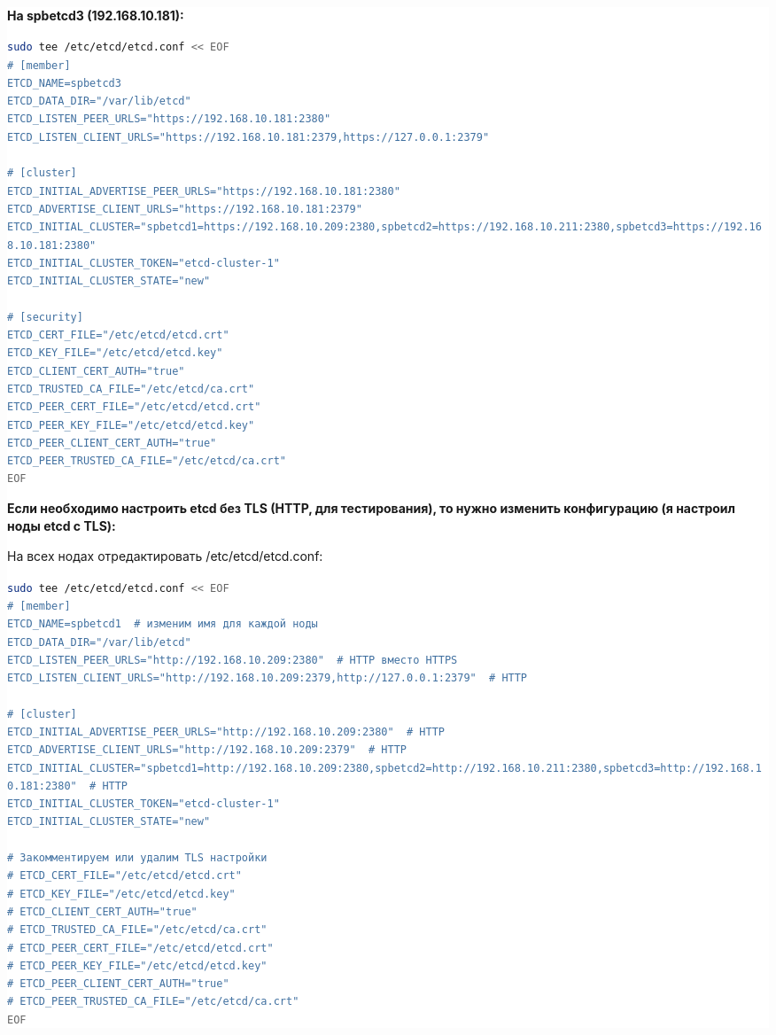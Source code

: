 **На spbetcd3 (192.168.10.181):**
```bash
sudo tee /etc/etcd/etcd.conf << EOF
# [member]
ETCD_NAME=spbetcd3
ETCD_DATA_DIR="/var/lib/etcd"
ETCD_LISTEN_PEER_URLS="https://192.168.10.181:2380"
ETCD_LISTEN_CLIENT_URLS="https://192.168.10.181:2379,https://127.0.0.1:2379"

# [cluster]
ETCD_INITIAL_ADVERTISE_PEER_URLS="https://192.168.10.181:2380"
ETCD_ADVERTISE_CLIENT_URLS="https://192.168.10.181:2379"
ETCD_INITIAL_CLUSTER="spbetcd1=https://192.168.10.209:2380,spbetcd2=https://192.168.10.211:2380,spbetcd3=https://192.168.10.181:2380"
ETCD_INITIAL_CLUSTER_TOKEN="etcd-cluster-1"
ETCD_INITIAL_CLUSTER_STATE="new"

# [security]
ETCD_CERT_FILE="/etc/etcd/etcd.crt"
ETCD_KEY_FILE="/etc/etcd/etcd.key"
ETCD_CLIENT_CERT_AUTH="true"
ETCD_TRUSTED_CA_FILE="/etc/etcd/ca.crt"
ETCD_PEER_CERT_FILE="/etc/etcd/etcd.crt"
ETCD_PEER_KEY_FILE="/etc/etcd/etcd.key"
ETCD_PEER_CLIENT_CERT_AUTH="true"
ETCD_PEER_TRUSTED_CA_FILE="/etc/etcd/ca.crt"
EOF
```
**Если необходимо настроить etcd без TLS (HTTP, для тестирования), то нужно изменить конфигурацию (я настроил ноды etcd с TLS):**

На всех нодах отредактировать /etc/etcd/etcd.conf:
```bash
sudo tee /etc/etcd/etcd.conf << EOF
# [member]
ETCD_NAME=spbetcd1  # изменим имя для каждой ноды
ETCD_DATA_DIR="/var/lib/etcd"
ETCD_LISTEN_PEER_URLS="http://192.168.10.209:2380"  # HTTP вместо HTTPS
ETCD_LISTEN_CLIENT_URLS="http://192.168.10.209:2379,http://127.0.0.1:2379"  # HTTP

# [cluster]
ETCD_INITIAL_ADVERTISE_PEER_URLS="http://192.168.10.209:2380"  # HTTP
ETCD_ADVERTISE_CLIENT_URLS="http://192.168.10.209:2379"  # HTTP
ETCD_INITIAL_CLUSTER="spbetcd1=http://192.168.10.209:2380,spbetcd2=http://192.168.10.211:2380,spbetcd3=http://192.168.10.181:2380"  # HTTP
ETCD_INITIAL_CLUSTER_TOKEN="etcd-cluster-1"
ETCD_INITIAL_CLUSTER_STATE="new"

# Закомментируем или удалим TLS настройки
# ETCD_CERT_FILE="/etc/etcd/etcd.crt"
# ETCD_KEY_FILE="/etc/etcd/etcd.key"
# ETCD_CLIENT_CERT_AUTH="true"
# ETCD_TRUSTED_CA_FILE="/etc/etcd/ca.crt"
# ETCD_PEER_CERT_FILE="/etc/etcd/etcd.crt"
# ETCD_PEER_KEY_FILE="/etc/etcd/etcd.key"
# ETCD_PEER_CLIENT_CERT_AUTH="true"
# ETCD_PEER_TRUSTED_CA_FILE="/etc/etcd/ca.crt"
EOF
```
